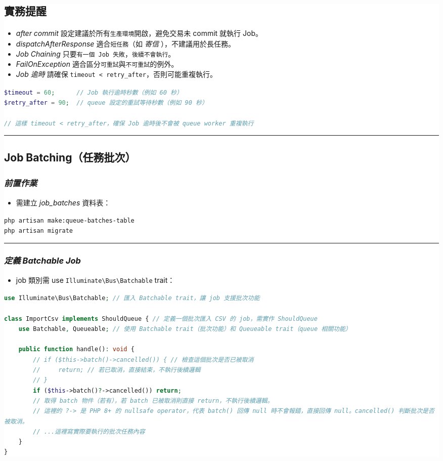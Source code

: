 
## **實務提醒**

- _after commit_ 設定建議於所有`生產環境`開啟，避免交易未 commit 就執行 Job。
- _dispatchAfterResponse_ 適合`短任務`（如 *寄信* ），不建議用於長任務。
- _Job Chaining_ 只要`有一個 Job 失敗`，`後續不會執行`。
- _FailOnException_ 適合區分`可重試`與`不可重試`的例外。
- _Job 逾時_ 請確保 `timeout < retry_after`，否則可能重複執行。











```php
$timeout = 60;      // Job 執行逾時秒數（例如 60 秒）
$retry_after = 90;  // queue 設定的重試等待秒數（例如 90 秒）

// 這樣 timeout < retry_after，確保 Job 逾時後不會被 queue worker 重複執行
```
---

## **Job Batching**（任務批次）

### *前置作業*

- 需建立 *job_batches* 資料表：

```bash
php artisan make:queue-batches-table
php artisan migrate
```

---

### *定義 Batchable Job*

- job 類別需 use `Illuminate\Bus\Batchable` trait：

```php
use Illuminate\Bus\Batchable; // 匯入 Batchable trait，讓 job 支援批次功能

class ImportCsv implements ShouldQueue { // 定義一個批次匯入 CSV 的 job，需實作 ShouldQueue
    use Batchable, Queueable; // 使用 Batchable trait（批次功能）和 Queueable trait（queue 相關功能）

    public function handle(): void {
        // if ($this->batch()->cancelled()) { // 檢查這個批次是否已被取消
        //     return; // 若已取消，直接結束，不執行後續邏輯
        // }
        if ($this->batch()?->cancelled()) return; 
        // 取得 batch 物件（若有），若 batch 已被取消則直接 return，不執行後續邏輯。
        // 這裡的 ?-> 是 PHP 8+ 的 nullsafe operator，代表 batch() 回傳 null 時不會報錯，直接回傳 null。cancelled() 判斷批次是否被取消。
        // ...這裡寫實際要執行的批次任務內容
    }
}
```
